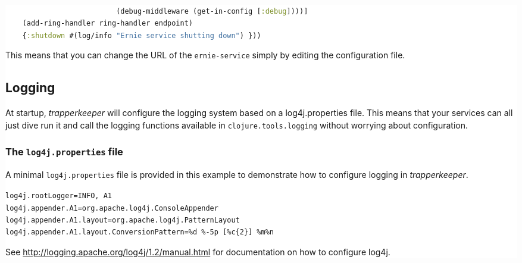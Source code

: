 ```clj
                          (debug-middleware (get-in-config [:debug])))]
    (add-ring-handler ring-handler endpoint)
    {:shutdown #(log/info "Ernie service shutting down") }))
```

This means that you can change the URL of the `ernie-service` simply by editing
the configuration file.

## Logging

At startup, _trapperkeeper_ will configure the logging system based on a log4j.properties
file.  This means that your services can all just dive run it and call the
logging functions available in `clojure.tools.logging` without worrying about configuration.

### The `log4j.properties` file

A minimal `log4j.properties` file is provided in this example to demonstrate how to configure logging in
_trapperkeeper_.

```properties
log4j.rootLogger=INFO, A1
log4j.appender.A1=org.apache.log4j.ConsoleAppender
log4j.appender.A1.layout=org.apache.log4j.PatternLayout
log4j.appender.A1.layout.ConversionPattern=%d %-5p [%c{2}] %m%n
```

See http://logging.apache.org/log4j/1.2/manual.html for documentation on how to configure log4j.
